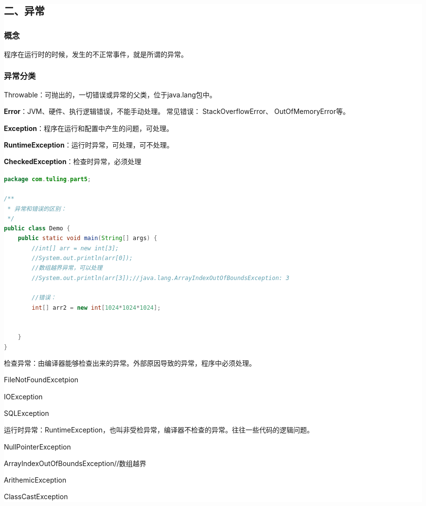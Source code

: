 

## 二、异常

### 概念

程序在运行时的时候，发生的不正常事件，就是所谓的异常。

### 异常分类

Throwable：可抛出的，一切错误或异常的父类，位于java.lang包中。

**Error**：JVM、硬件、执行逻辑错误，不能手动处理。 常见错误： StackOverflowError、 OutOfMemoryError等。

**Exception**：程序在运行和配置中产生的问题，可处理。 

**RuntimeException**：运行时异常，可处理，可不处理。

**CheckedException**：检查时异常，必须处理

```java
package com.tuling.part5;

/**
 * 异常和错误的区别：
 */
public class Demo {
    public static void main(String[] args) {
        //int[] arr = new int[3];
        //System.out.println(arr[0]);
        //数组越界异常，可以处理
        //System.out.println(arr[3]);//java.lang.ArrayIndexOutOfBoundsException: 3

        //错误：
        int[] arr2 = new int[1024*1024*1024];


    }
}
```

检查异常：由编译器能够检查出来的异常。外部原因导致的异常，程序中必须处理。

FileNotFoundExcetpion

IOException

SQLException

运行时异常：RuntimeException，也叫非受检异常，编译器不检查的异常。往往一些代码的逻辑问题。

NullPointerException

ArrayIndexOutOfBoundsException//数组越界

ArithemicException

ClassCastException
